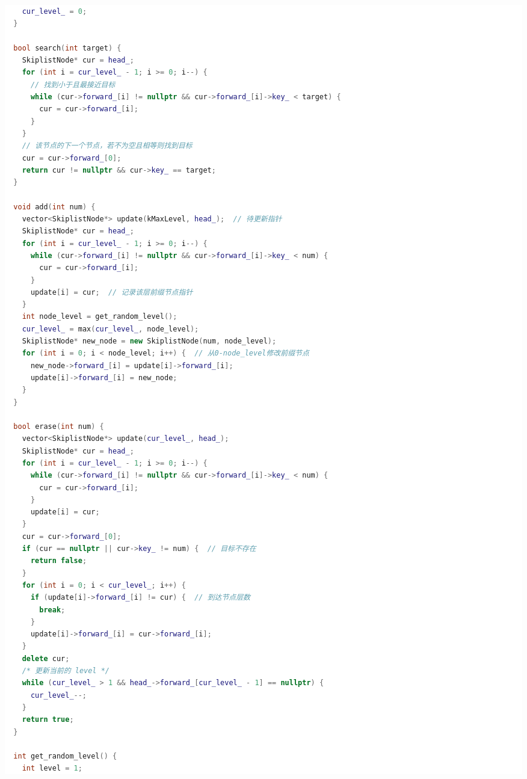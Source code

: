 ```cpp
    cur_level_ = 0;
  }

  bool search(int target) {
    SkiplistNode* cur = head_;
    for (int i = cur_level_ - 1; i >= 0; i--) {
      // 找到小于且最接近目标
      while (cur->forward_[i] != nullptr && cur->forward_[i]->key_ < target) {
        cur = cur->forward_[i];
      }
    }
    // 该节点的下一个节点，若不为空且相等则找到目标
    cur = cur->forward_[0];
    return cur != nullptr && cur->key_ == target;
  }

  void add(int num) {
    vector<SkiplistNode*> update(kMaxLevel, head_);  // 待更新指针
    SkiplistNode* cur = head_;
    for (int i = cur_level_ - 1; i >= 0; i--) {
      while (cur->forward_[i] != nullptr && cur->forward_[i]->key_ < num) {
        cur = cur->forward_[i];
      }
      update[i] = cur;  // 记录该层前缀节点指针
    }
    int node_level = get_random_level();
    cur_level_ = max(cur_level_, node_level);
    SkiplistNode* new_node = new SkiplistNode(num, node_level);
    for (int i = 0; i < node_level; i++) {  // 从0-node_level修改前缀节点
      new_node->forward_[i] = update[i]->forward_[i];
      update[i]->forward_[i] = new_node;
    }
  }

  bool erase(int num) {
    vector<SkiplistNode*> update(cur_level_, head_);
    SkiplistNode* cur = head_;
    for (int i = cur_level_ - 1; i >= 0; i--) {
      while (cur->forward_[i] != nullptr && cur->forward_[i]->key_ < num) {
        cur = cur->forward_[i];
      }
      update[i] = cur;
    }
    cur = cur->forward_[0];
    if (cur == nullptr || cur->key_ != num) {  // 目标不存在
      return false;
    }
    for (int i = 0; i < cur_level_; i++) {
      if (update[i]->forward_[i] != cur) {  // 到达节点层数
        break;
      }
      update[i]->forward_[i] = cur->forward_[i];
    }
    delete cur;
    /* 更新当前的 level */
    while (cur_level_ > 1 && head_->forward_[cur_level_ - 1] == nullptr) {
      cur_level_--;
    }
    return true;
  }

  int get_random_level() {
    int level = 1;
```
